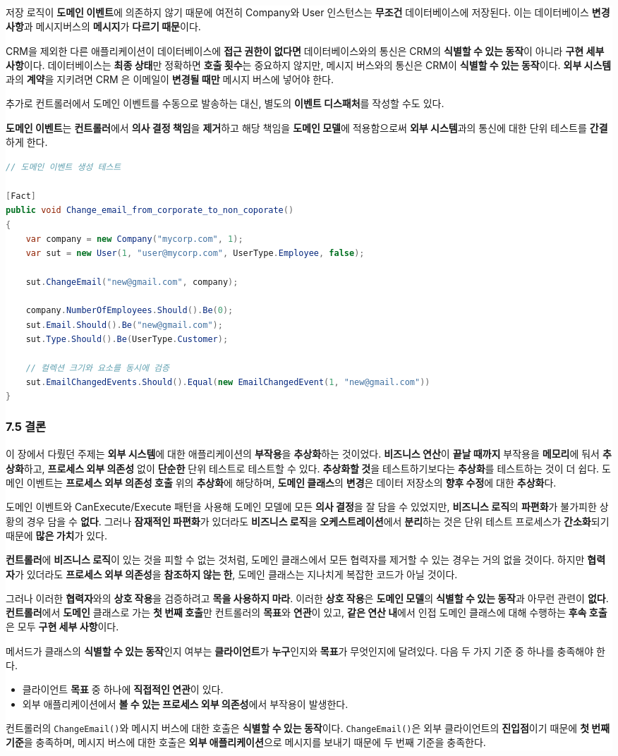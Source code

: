 저장 로직이 **도메인 이벤트**에 의존하지 않기 때문에 여전히 Company와 User 인스턴스는 **무조건** 데이터베이스에 저장된다. 이는 데이터베이스 **변경 사항**과 메시지버스의 **메시지**가 **다르기 때문**이다.

CRM을 제외한 다른 애플리케이션이 데이터베이스에 **접근 권한이 없다면** 데이터베이스와의 통신은 CRM의 **식별할 수 있는 동작**이 아니라 **구현 세부 사항**이다. 데이터베이스는 **최종 상태**만 정확하면 **호출 횟수**는 중요하지 않지만, 메시지 버스와의 통신은 CRM이 **식별할 수 있는 동작**이다. **외부 시스템**과의 **계약**을 지키려면 CRM 은 이메일이 **변경될 때만** 메시지 버스에 넣어야 한다.

추가로 컨트롤러에서 도메인 이벤트를 수동으로 발송하는 대신, 별도의 **이벤트 디스패처**를 작성할 수도 있다.

**도메인 이벤트**는 **컨트롤러**에서 **의사 결정 책임**을 **제거**하고 해당 책임을 **도메인 모델**에 적용함으로써 **외부 시스템**과의 통신에 대한 단위 테스트를 **간결**하게 한다.

```cs
// 도메인 이벤트 생성 테스트

[Fact]
public void Change_email_from_corporate_to_non_coporate()
{
    var company = new Company("mycorp.com", 1);
    var sut = new User(1, "user@mycorp.com", UserType.Employee, false);
    
    sut.ChangeEmail("new@gmail.com", company);
    
    company.NumberOfEmployees.Should().Be(0);
    sut.Email.Should().Be("new@gmail.com");
    sut.Type.Should().Be(UserType.Customer);
    
    // 컬렉션 크기와 요소를 동시에 검증
    sut.EmailChangedEvents.Should().Equal(new EmailChangedEvent(1, "new@gmail.com"))    
}
```

### 7.5 결론

이 장에서 다뤘던 주제는 **외부 시스템**에 대한 애플리케이션의 **부작용**을 **추상화**하는 것이었다. **비즈니스 연산**이 **끝날 때까지** 부작용을 **메모리**에 둬서 **추상화**하고, **프로세스 외부 의존성** 없이 **단순한** 단위 테스트로 테스트할 수 있다. **추상화할 것**을 테스트하기보다는 **추상화**를 테스트하는 것이 더 쉽다. 도메인 이벤트는 **프로세스 외부 의존성 호출** 위의 **추상화**에 해당하며, **도메인 클래스**의 **변경**은 데이터 저장소의 **향후 수정**에 대한 **추상화**다.

도메인 이벤트와 CanExecute/Execute 패턴을 사용해 도메인 모델에 모든 **의사 결정**을 잘 담을 수 있었지만, **비즈니스 로직**의 **파편화**가 불가피한 상황의 경우 담을 수 **없다**. 그러나 **잠재적인 파편화**가 있더라도 **비즈니스 로직**을 **오케스트레이션**에서 **분리**하는 것은 단위 테스트 프로세스가 **간소화**되기 때문에 **많은 가치**가 있다.

**컨트롤러**에 **비즈니스 로직**이 있는 것을 피할 수 없는 것처럼, 도메인 클래스에서 모든 협력자를 제거할 수 있는 경우는 거의 없을 것이다. 하지만 **협력자**가 있더라도 **프로세스 외부 의존성**을 **참조하지 않는 한**, 도메인 클래스는 지나치게 복잡한 코드가 아닐 것이다.

그러나 이러한 **협력자**와의 **상호 작용**을 검증하려고 **목을 사용하지 마라**. 이러한 **상호 작용**은 **도메인 모델**의 **식별할 수 있는 동작**과 아무런 관련이 **없다**. **컨트롤러**에서 **도메인** 클래스로 가는 **첫 번째 호출**만 컨트롤러의 **목표**와 **연관**이 있고, **같은 연산 내**에서 인접 도메인 클래스에 대해 수행하는 **후속 호출**은 모두 **구현 세부 사항**이다.

메서드가 클래스의 **식별할 수 있는 동작**인지 여부는 **클라이언트**가 **누구**인지와 **목표**가 무엇인지에 달려있다. 다음 두 가지 기준 중 하나를 충족해야 한다.

* 클라이언트 **목표** 중 하나에 **직접적인 연관**이 있다.
* 외부 애플리케이션에서 **볼 수 있는 프로세스 외부 의존성**에서 부작용이 발생한다.

컨트롤러의 `ChangeEmail()`와 메시지 버스에 대한 호출은 **식별할 수 있는 동작**이다. `ChangeEmail()`은 외부 클라이언트의 **진입점**이기 때문에 **첫 번째 기준**을 충족하며, 메시지 버스에 대한 호출은 **외부 애플리케이션**으로 메시지를 보내기 때문에 두 번째 기준을 충족한다.
